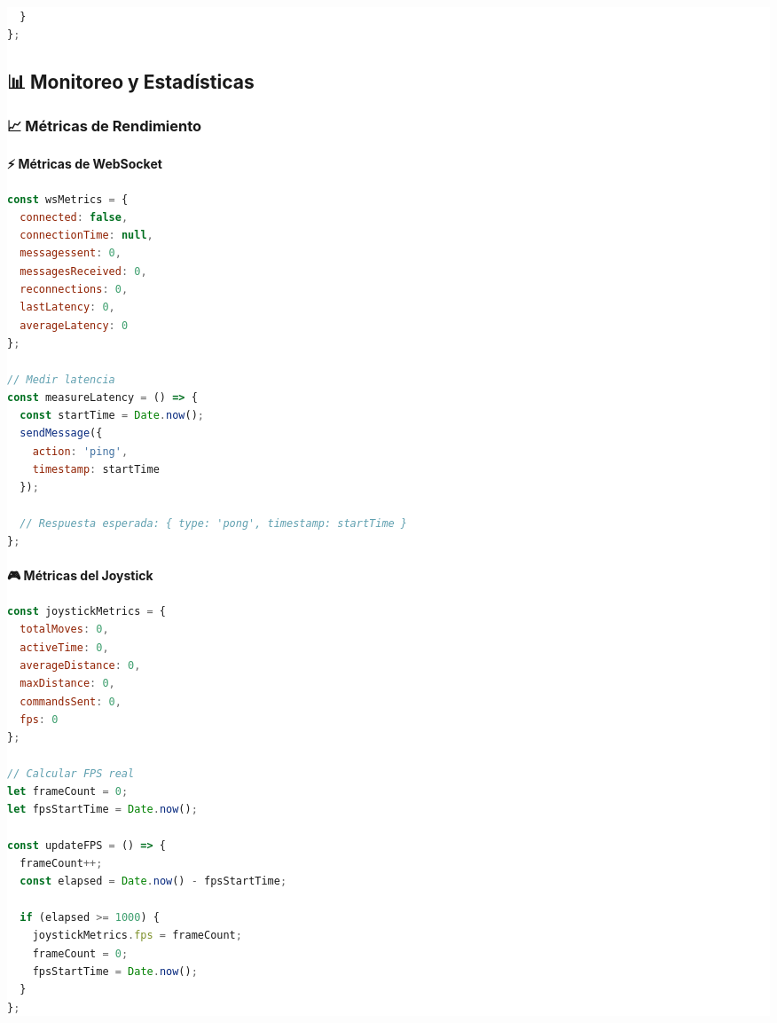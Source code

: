 ```javascript
  }
};
```

## 📊 Monitoreo y Estadísticas

### 📈 Métricas de Rendimiento

#### ⚡ Métricas de WebSocket
```javascript
const wsMetrics = {
  connected: false,
  connectionTime: null,
  messagessent: 0,
  messagesReceived: 0,
  reconnections: 0,
  lastLatency: 0,
  averageLatency: 0
};

// Medir latencia
const measureLatency = () => {
  const startTime = Date.now();
  sendMessage({ 
    action: 'ping', 
    timestamp: startTime 
  });
  
  // Respuesta esperada: { type: 'pong', timestamp: startTime }
};
```

#### 🎮 Métricas del Joystick
```javascript
const joystickMetrics = {
  totalMoves: 0,
  activeTime: 0,
  averageDistance: 0,
  maxDistance: 0,
  commandsSent: 0,
  fps: 0
};

// Calcular FPS real
let frameCount = 0;
let fpsStartTime = Date.now();

const updateFPS = () => {
  frameCount++;
  const elapsed = Date.now() - fpsStartTime;
  
  if (elapsed >= 1000) {
    joystickMetrics.fps = frameCount;
    frameCount = 0;
    fpsStartTime = Date.now();
  }
};
```
